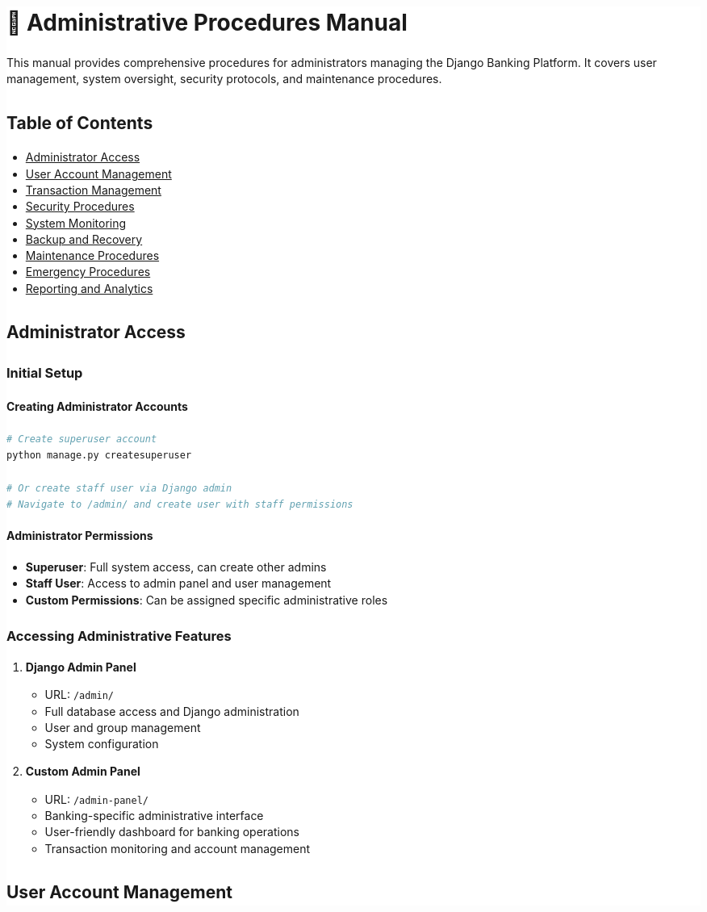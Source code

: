 # 🔧 Administrative Procedures Manual

This manual provides comprehensive procedures for administrators managing the Django Banking Platform. It covers user management, system oversight, security protocols, and maintenance procedures.

## Table of Contents

- [Administrator Access](#administrator-access)
- [User Account Management](#user-account-management)
- [Transaction Management](#transaction-management)
- [Security Procedures](#security-procedures)
- [System Monitoring](#system-monitoring)
- [Backup and Recovery](#backup-and-recovery)
- [Maintenance Procedures](#maintenance-procedures)
- [Emergency Procedures](#emergency-procedures)
- [Reporting and Analytics](#reporting-and-analytics)

## Administrator Access

### Initial Setup

#### Creating Administrator Accounts
```bash
# Create superuser account
python manage.py createsuperuser

# Or create staff user via Django admin
# Navigate to /admin/ and create user with staff permissions
```

#### Administrator Permissions
- **Superuser**: Full system access, can create other admins
- **Staff User**: Access to admin panel and user management
- **Custom Permissions**: Can be assigned specific administrative roles

### Accessing Administrative Features

1. **Django Admin Panel**
   - URL: `/admin/`
   - Full database access and Django administration
   - User and group management
   - System configuration

2. **Custom Admin Panel**
   - URL: `/admin-panel/`
   - Banking-specific administrative interface
   - User-friendly dashboard for banking operations
   - Transaction monitoring and account management

## User Account Management

